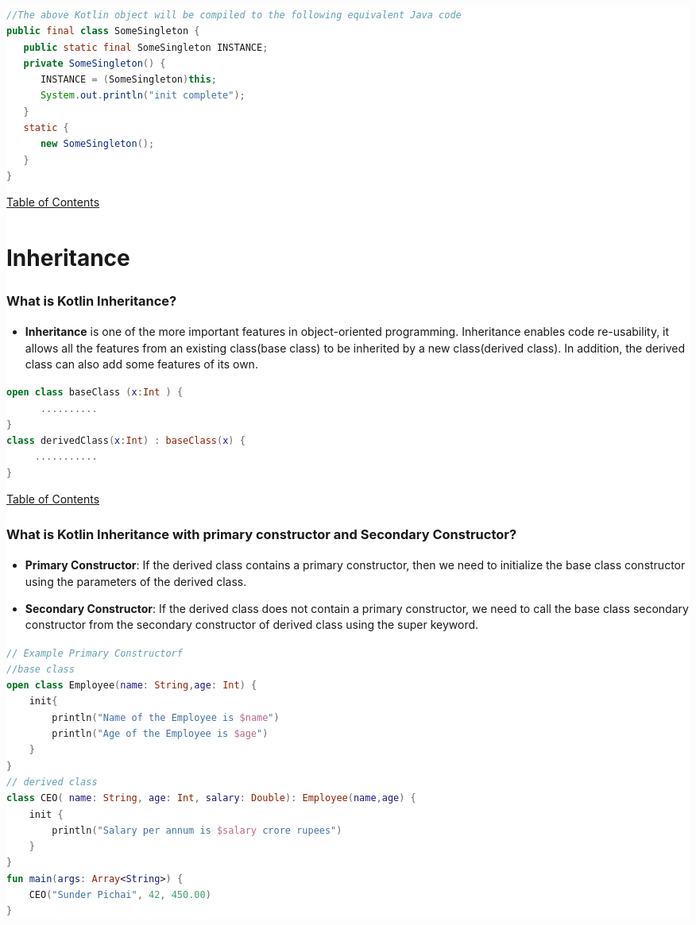 ```java
//The above Kotlin object will be compiled to the following equivalent Java code
public final class SomeSingleton {  
   public static final SomeSingleton INSTANCE;  
   private SomeSingleton() {  
      INSTANCE = (SomeSingleton)this;  
      System.out.println("init complete");  
   }  
   static {  
      new SomeSingleton();  
   }  
}  

```
[Table of Contents](#main-title)


# Inheritance
### What is Kotlin Inheritance?

- **Inheritance** is one of the more important features in object-oriented programming. Inheritance enables code re-usability, it allows all the features from an existing class(base class) to be inherited by a new class(derived class). In addition, the derived class can also add some features of its own.

```kotlin
open class baseClass (x:Int ) {
      ..........
}
class derivedClass(x:Int) : baseClass(x) {
     ...........
}
```
[Table of Contents](#main-title)

### What is Kotlin Inheritance with primary constructor and Secondary Constructor?
- **Primary Constructor**: If the derived class contains a primary constructor, then we need to initialize the base class constructor using the parameters of the derived class.

- **Secondary Constructor**: If the derived class does not contain a primary constructor, we need to call the base class secondary constructor from the secondary constructor of derived class using the super keyword. 

```kotlin
// Example Primary Constructorf
//base class
open class Employee(name: String,age: Int) {
    init{
        println("Name of the Employee is $name")
        println("Age of the Employee is $age")
    }
}
// derived class
class CEO( name: String, age: Int, salary: Double): Employee(name,age) {
    init {
        println("Salary per annum is $salary crore rupees")
    }
}
fun main(args: Array<String>) {
    CEO("Sunder Pichai", 42, 450.00)
}
```
